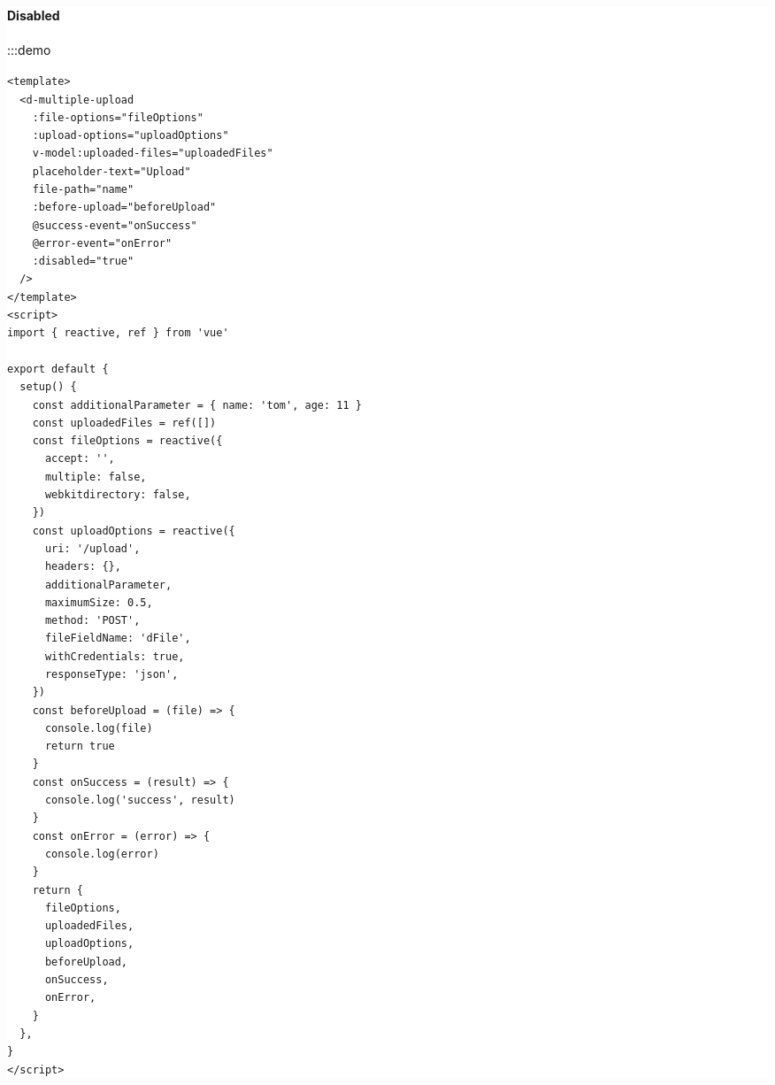 <h4>Disabled</h4>

:::demo

```vue
<template>
  <d-multiple-upload
    :file-options="fileOptions"
    :upload-options="uploadOptions"
    v-model:uploaded-files="uploadedFiles"
    placeholder-text="Upload"
    file-path="name"
    :before-upload="beforeUpload"
    @success-event="onSuccess"
    @error-event="onError"
    :disabled="true"
  />
</template>
<script>
import { reactive, ref } from 'vue'

export default {
  setup() {
    const additionalParameter = { name: 'tom', age: 11 }
    const uploadedFiles = ref([])
    const fileOptions = reactive({
      accept: '',
      multiple: false,
      webkitdirectory: false,
    })
    const uploadOptions = reactive({
      uri: '/upload',
      headers: {},
      additionalParameter,
      maximumSize: 0.5,
      method: 'POST',
      fileFieldName: 'dFile',
      withCredentials: true,
      responseType: 'json',
    })
    const beforeUpload = (file) => {
      console.log(file)
      return true
    }
    const onSuccess = (result) => {
      console.log('success', result)
    }
    const onError = (error) => {
      console.log(error)
    }
    return {
      fileOptions,
      uploadedFiles,
      uploadOptions,
      beforeUpload,
      onSuccess,
      onError,
    }
  },
}
</script>
```
